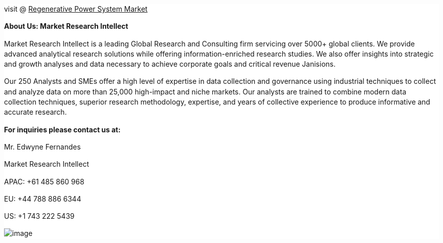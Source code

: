 visit&nbsp;@</strong>&nbsp;</span><span class="font-[700]"><a href="https://www.marketresearchintellect.com/product/regenerative-power-system-market/?utm_source=Linkedin&utm_medium=047" target="_blank" data-tracking-control-name="article-ssr-frontend-pulse_little-text-block" data-tracking-will-navigate="" data-test-link="">Regenerative Power System Market</a></span></p><p><strong><span class="font-[700]">About Us: Market Research Intellect</span></strong></p><p><span class="">Market Research Intellect is a leading Global Research and Consulting firm servicing over 5000+ global clients. We provide advanced analytical research solutions while offering information-enriched research studies.&nbsp;</span>We also offer insights into strategic and growth analyses and data necessary to achieve corporate goals and critical revenue Janisions.</p><p><span class="">Our 250 Analysts and SMEs offer a high level of expertise in data collection and governance using industrial techniques to collect and analyze data on more than 25,000 high-impact and niche markets. Our analysts are trained to combine modern data collection techniques, superior research methodology, expertise, and years of collective experience to produce informative and accurate research.</span></p><p><strong>For inquiries please contact us at:</strong></p><p>Mr. Edwyne Fernandes</p><p>Market Research Intellect</p><p>APAC: +61 485 860 968</p><p>EU: +44 788 886 6344</p><p>US: +1 743 222 5439</p>
![image](https://github.com/user-attachments/assets/53ebcdbf-0113-478d-b9ae-3ed6e8295d6d)
